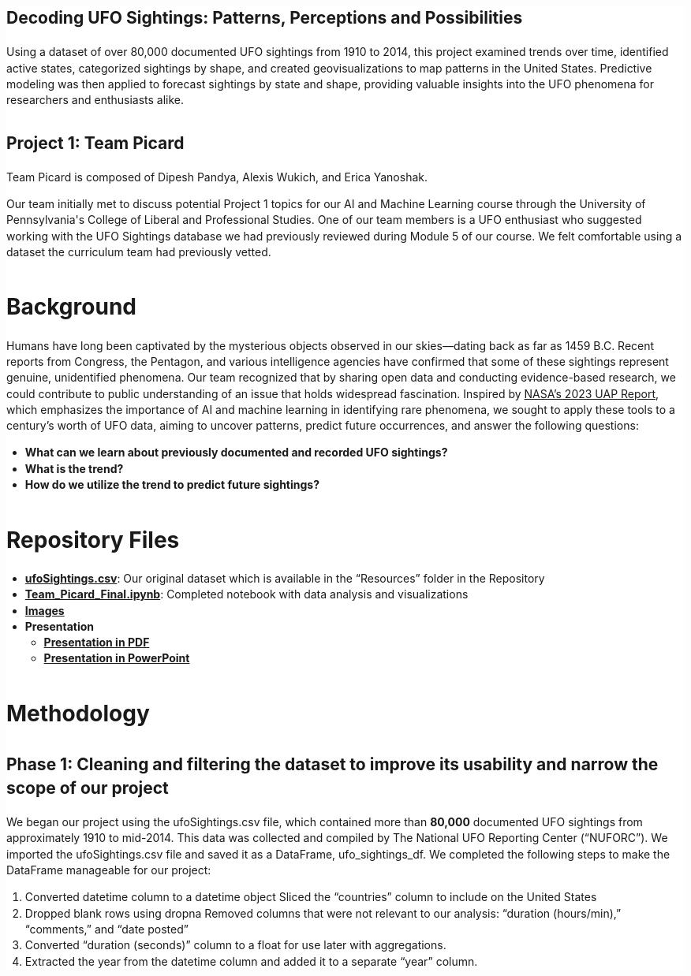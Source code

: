 ## Decoding UFO Sightings: Patterns, Perceptions and Possibilities
Using a dataset of over 80,000 documented UFO sightings from 1910 to 2014, this project examined trends over time, identified active states, categorized sightings by shape, and created geovisualizations to map patterns in the United States. Predictive modeling was then applied to forecast sightings by state and shape, providing valuable insights into the UFO phenomena for researchers and enthusiasts alike.

## Project 1: Team Picard
Team Picard is composed of Dipesh Pandya, Alexis Wukich, and Erica Yanoshak.

Our team initially met to discuss potential Project 1 topics for our AI and Machine Learning course through the University of Pennsylvania's College of Liberal and Professional Studies. One of our team members is a UFO enthusiast who suggested working with the UFO Sightings database we had previously reviewed during Module 5 of our course. We felt comfortable using a dataset the curriculum team had previously vetted.

# Background
Humans have long been captivated by the mysterious objects observed in our skies—dating back as far as 1459 B.C. Recent reports from Congress, the Pentagon, and various intelligence agencies have confirmed that some of these sightings represent genuine, unidentified phenomena. Our team recognized that by sharing open data and conducting evidence-based research, we could contribute to public understanding of an issue that holds widespread fascination. Inspired by [NASA’s 2023 UAP Report](https://smd-cms.nasa.gov/wp-content/uploads/2023/09/uap-independent-study-team-final-report.pdf), which emphasizes the importance of AI and machine learning in identifying rare phenomena, we sought to apply these tools to a century’s worth of UFO data, aiming to uncover patterns, predict future occurrences, and answer the following questions:
* **What can we learn about previously documented and recorded UFO sightings?**
* **What is the trend?**
* **How do we utilize the trend to predict future sightings?**


# Repository Files
* [**ufoSightings.csv**](./Resources/ufoSightings.csv): Our original dataset which is available in the “Resources” folder in the Repository
* [**Team_Picard_Final.ipynb**](./Resources/Team_Picard_Final.ipynb): Completed notebook with data analysis and visualizations
* [**Images**](./Images) 
* **Presentation**
    * [**Presentation in PDF**](./Resources/Team_Picard_Final_Presentation.pdf)
    * [**Presentation in PowerPoint**](https://docs.google.com/presentation/d/1eNhbk_kUyeRnxmjMLCjextAWa-JeS9ia_uP-Flg4T7o/edit?usp=sharing)

# Methodology
## Phase 1: Cleaning and filtering the dataset to improve its usability and narrow the scope of our project
We began our project using the ufoSightings.csv file, which contained more than **80,000** documented UFO sightings from approximately 1910 to mid-2014. This data was collected and compiled by The National UFO Reporting Center (“NUFORC”). We imported the ufoSightings.csv file and saved it as a DataFrame, ufo_sightings_df. We completed the following steps to make the DataFrame manageable for our project:
1. Converted datetime column to a datetime object Sliced the “countries” column to include on the United States
2. Dropped blank rows using dropna Removed columns that were not relevant to our analysis: “duration (hours/min),” “comments,” and “date posted”
3. Converted “duration (seconds)” column to a float for use later with aggregations.
4. Extracted the year from the datetime column and added it to a separate “year” column.
